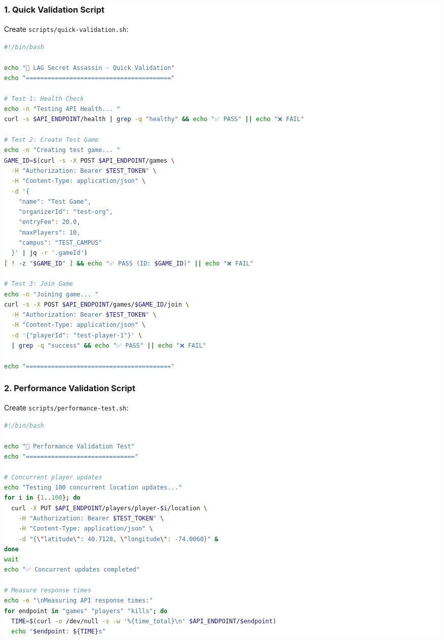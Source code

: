 ### 1. Quick Validation Script

Create `scripts/quick-validation.sh`:

```bash
#!/bin/bash

echo "🎯 LAG Secret Assassin - Quick Validation"
echo "========================================"

# Test 1: Health Check
echo -n "Testing API Health... "
curl -s $API_ENDPOINT/health | grep -q "healthy" && echo "✅ PASS" || echo "❌ FAIL"

# Test 2: Create Test Game
echo -n "Creating test game... "
GAME_ID=$(curl -s -X POST $API_ENDPOINT/games \
  -H "Authorization: Bearer $TEST_TOKEN" \
  -H "Content-Type: application/json" \
  -d '{
    "name": "Test Game",
    "organizerId": "test-org",
    "entryFee": 20.0,
    "maxPlayers": 10,
    "campus": "TEST_CAMPUS"
  }' | jq -r '.gameId')
[ ! -z "$GAME_ID" ] && echo "✅ PASS (ID: $GAME_ID)" || echo "❌ FAIL"

# Test 3: Join Game
echo -n "Joining game... "
curl -s -X POST $API_ENDPOINT/games/$GAME_ID/join \
  -H "Authorization: Bearer $TEST_TOKEN" \
  -H "Content-Type: application/json" \
  -d '{"playerId": "test-player-1"}' \
  | grep -q "success" && echo "✅ PASS" || echo "❌ FAIL"

echo "========================================"
```

### 2. Performance Validation Script

Create `scripts/performance-test.sh`:

```bash
#!/bin/bash

echo "🚀 Performance Validation Test"
echo "=============================="

# Concurrent player updates
echo "Testing 100 concurrent location updates..."
for i in {1..100}; do
  curl -X PUT $API_ENDPOINT/players/player-$i/location \
    -H "Authorization: Bearer $TEST_TOKEN" \
    -H "Content-Type: application/json" \
    -d "{\"latitude\": 40.7128, \"longitude\": -74.0060}" &
done
wait
echo "✅ Concurrent updates completed"

# Measure response times
echo -e "\nMeasuring API response times:"
for endpoint in "games" "players" "kills"; do
  TIME=$(curl -o /dev/null -s -w '%{time_total}\n' $API_ENDPOINT/$endpoint)
  echo "$endpoint: ${TIME}s"
```